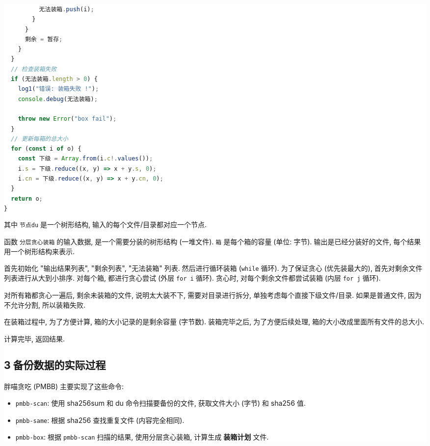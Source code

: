 ```ts
          无法装箱.push(i);
        }
      }
      剩余 = 暂存;
    }
  }
  // 检查装箱失败
  if (无法装箱.length > 0) {
    log1("错误: 装箱失败 !");
    console.debug(无法装箱);

    throw new Error("box fail");
  }
  // 更新每箱的总大小
  for (const i of o) {
    const 下级 = Array.from(i.c!.values());
    i.s = 下级.reduce((x, y) => x + y.s, 0);
    i.cn = 下级.reduce((x, y) => x + y.cn, 0);
  }
  return o;
}
```

其中 `节点du` 是一个树形结构, 输入的每个文件/目录都对应一个节点.

函数 `分层贪心装箱` 的输入数据, 是一个需要分装的树形结构 (一堆文件).
`箱` 是每个箱的容量 (单位: 字节).
输出是已经分装好的文件, 每个结果用一个树形结构来表示.

首先初始化 "输出结果列表", "剩余列表", "无法装箱" 列表.
然后进行循环装箱 (`while` 循环).
为了保证贪心 (优先装最大的), 首先对剩余文件列表进行从大到小排序.
对每个箱, 都进行贪心尝试 (外层 `for i` 循环).
贪心时, 对每个剩余文件都尝试装箱 (内层 `for j` 循环).

对所有箱都贪心一遍后, 剩余未装箱的文件, 说明太大装不下, 需要对目录进行拆分,
单独考虑每个直接下级文件/目录.
如果是普通文件, 因为不允许分割, 所以装箱失败.

在装箱过程中, 为了方便计算, 箱的大小记录的是剩余容量 (字节数).
装箱完毕之后, 为了方便后续处理, 箱的大小改成里面所有文件的总大小.

计算完毕, 返回结果.


## 3 备份数据的实际过程

胖喵贪吃 (PMBB) 主要实现了这些命令:

+ `pmbb-scan`: 使用 sha256sum 和 du 命令扫描要备份的文件,
  获取文件大小 (字节) 和 sha256 值.

+ `pmbb-same`: 根据 sha256 查找重复文件 (内容完全相同).

+ `pmbb-box`: 根据 `pmbb-scan` 扫描的结果, 使用分层贪心装箱,
  计算生成 **装箱计划** 文件.
